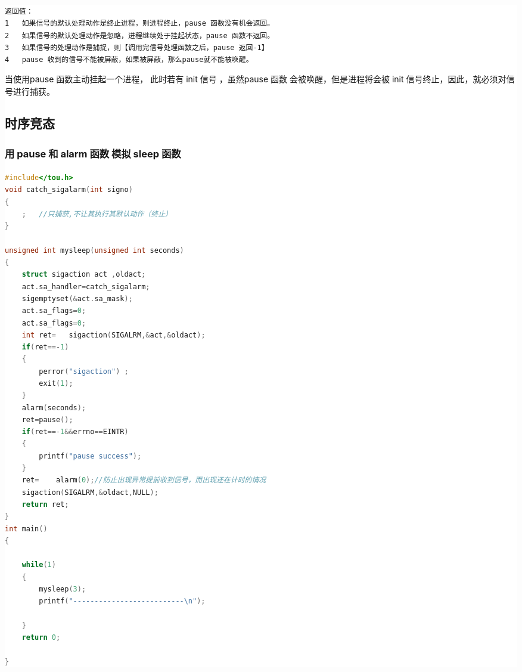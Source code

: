 ```
返回值：
1   如果信号的默认处理动作是终止进程，则进程终止，pause 函数没有机会返回。
2   如果信号的默认处理动作是忽略，进程继续处于挂起状态，pause 函数不返回。
3   如果信号的处理动作是捕捉，则【调用完信号处理函数之后，pause 返回-1】
4   pause 收到的信号不能被屏蔽，如果被屏蔽，那么pause就不能被唤醒。
```

当使用pause 函数主动挂起一个进程， 此时若有  init  信号 ，虽然pause  函数 会被唤醒，但是进程将会被 init 信号终止，因此，就必须对信号进行捕获。

## 时序竞态

### 用 pause 和 alarm  函数 模拟  sleep 函数

```c
#include</tou.h>
void catch_sigalarm(int signo)      
{
    ;   //只捕获,不让其执行其默认动作（终止）
}

unsigned int mysleep(unsigned int seconds)
{
    struct sigaction act ,oldact; 
    act.sa_handler=catch_sigalarm;
    sigemptyset(&act.sa_mask);
    act.sa_flags=0;
    act.sa_flags=0;
    int ret=   sigaction(SIGALRM,&act,&oldact);    
    if(ret==-1)
    {
        perror("sigaction") ;
        exit(1);
    }
    alarm(seconds);
    ret=pause();
    if(ret==-1&&errno==EINTR)
    {
        printf("pause success");
    }
    ret=    alarm(0);//防止出现异常提前收到信号，而出现还在计时的情况
    sigaction(SIGALRM,&oldact,NULL);
    return ret;
}
int main()
{

    while(1)
    {
        mysleep(3);
        printf("--------------------------\n");

    }
    return 0;

}

```
